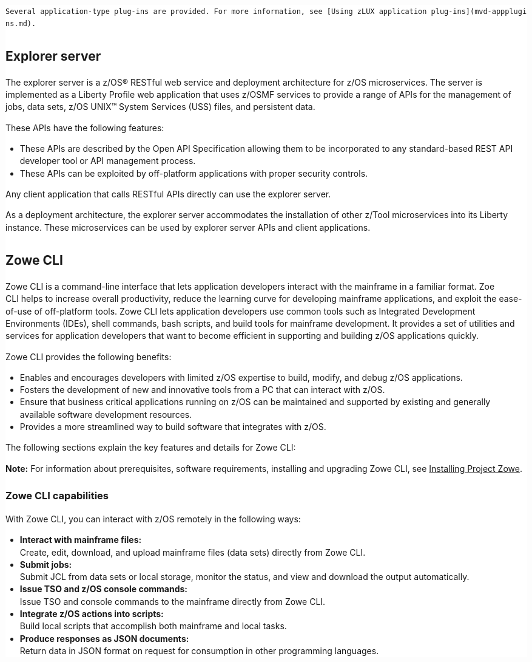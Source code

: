     Several application-type plug-ins are provided. For more information, see [Using zLUX application plug-ins](mvd-appplugins.md).
    
    
## Explorer server

The explorer server is a z/OS® RESTful web service and deployment architecture for z/OS microservices. The server is implemented as a Liberty Profile web application that uses z/OSMF services to provide a range of APIs for the management of jobs, data sets, z/OS UNIX™ System Services (USS) files, and persistent data.

These APIs have the following features:

- These APIs are described by the Open API Specification allowing them to be incorporated to any standard-based REST API developer tool or API management process.
- These APIs can be exploited by off-platform applications with proper security controls.

Any client application that calls RESTful APIs directly can use the explorer server.

As a deployment architecture, the explorer server accommodates the installation of other z/Tool microservices into its Liberty instance. These microservices can be used by explorer server APIs and client applications.

## Zowe CLI
Zowe CLI is a command-line interface that lets application developers interact with the mainframe in a familiar format. Zoe CLI helps to increase overall productivity, reduce the learning curve for developing mainframe applications, and exploit the ease-of-use of off-platform tools. Zowe CLI lets application developers use common tools such as Integrated Development Environments (IDEs), shell commands, bash scripts, and build tools for mainframe development. It provides a set of utilities and services for application developers that want to become efficient in supporting and building z/OS applications quickly.

Zowe CLI provides the following benefits:

  - Enables and encourages developers with limited z/OS expertise to build, modify, and debug z/OS applications.
  - Fosters the development of new and innovative tools from a PC that can interact with z/OS.
  - Ensure that business critical applications running on z/OS can be maintained and supported by existing and generally available software development resources.
  - Provides a more streamlined way to build software that integrates with z/OS. 

The following sections explain the key features and details for Zowe CLI:

**Note:** For information about prerequisites, software requirements, installing and upgrading Zowe CLI, see
[Installing Project Zowe](installandconfig.md).

### Zowe CLI capabilities

With Zowe CLI, you can interact with z/OS remotely in the following ways:

  - **Interact with mainframe files:**   
    Create, edit, download, and
    upload mainframe files (data sets) directly from Zowe CLI. 
  - **Submit jobs:**    
    Submit JCL from data sets or local storage, monitor the status, and view and download the output automatically.
  - **Issue TSO and z/OS console commands:**    
    Issue TSO and console commands to the mainframe directly from Zowe CLI.
  - **Integrate z/OS actions into scripts:**    
    Build local scripts that accomplish both mainframe and local tasks. 
  - **Produce responses as JSON documents:**    
    Return data in JSON format on request for consumption in other programming languages.
